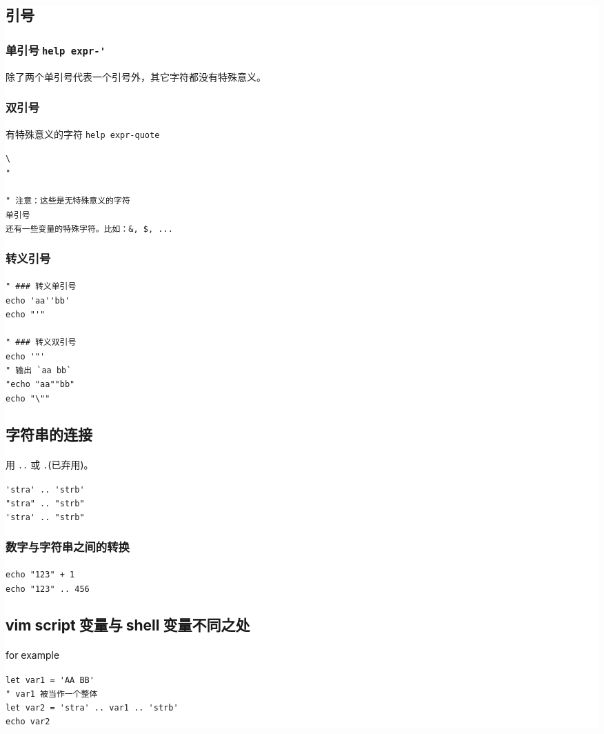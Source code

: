## 引号

### 单引号 `help expr-'`

除了两个单引号代表一个引号外，其它字符都没有特殊意义。

### 双引号

有特殊意义的字符 `help expr-quote`

    \
    "

    " 注意：这些是无特殊意义的字符
    单引号
    还有一些变量的特殊字符。比如：&, $, ...

### 转义引号

```vim
" ### 转义单引号
echo 'aa''bb'
echo "'"

" ### 转义双引号
echo '"'
" 输出 `aa bb`
"echo "aa""bb"
echo "\""
```

## 字符串的连接

用 `..` 或 `.`(已弃用)。

```vim
'stra' .. 'strb'
"stra" .. "strb"
'stra' .. "strb"
```

### 数字与字符串之间的转换

```vim
echo "123" + 1
echo "123" .. 456
```

## vim script 变量与 shell 变量不同之处

for example

```vim
let var1 = 'AA BB'
" var1 被当作一个整体
let var2 = 'stra' .. var1 .. 'strb'
echo var2
```
